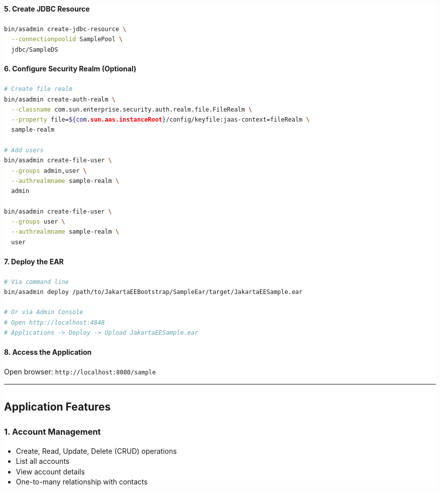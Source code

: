 #### 5. Create JDBC Resource

```bash
bin/asadmin create-jdbc-resource \
  --connectionpoolid SamplePool \
  jdbc/SampleDS
```

#### 6. Configure Security Realm (Optional)

```bash
# Create file realm
bin/asadmin create-auth-realm \
  --classname com.sun.enterprise.security.auth.realm.file.FileRealm \
  --property file=${com.sun.aas.instanceRoot}/config/keyfile:jaas-context=fileRealm \
  sample-realm

# Add users
bin/asadmin create-file-user \
  --groups admin,user \
  --authrealmname sample-realm \
  admin

bin/asadmin create-file-user \
  --groups user \
  --authrealmname sample-realm \
  user
```

#### 7. Deploy the EAR

```bash
# Via command line
bin/asadmin deploy /path/to/JakartaEEBootstrap/SampleEar/target/JakartaEESample.ear

# Or via Admin Console
# Open http://localhost:4848
# Applications -> Deploy -> Upload JakartaEESample.ear
```

#### 8. Access the Application

Open browser: `http://localhost:8080/sample`

---

## Application Features

### 1. Account Management
- Create, Read, Update, Delete (CRUD) operations
- List all accounts
- View account details
- One-to-many relationship with contacts
